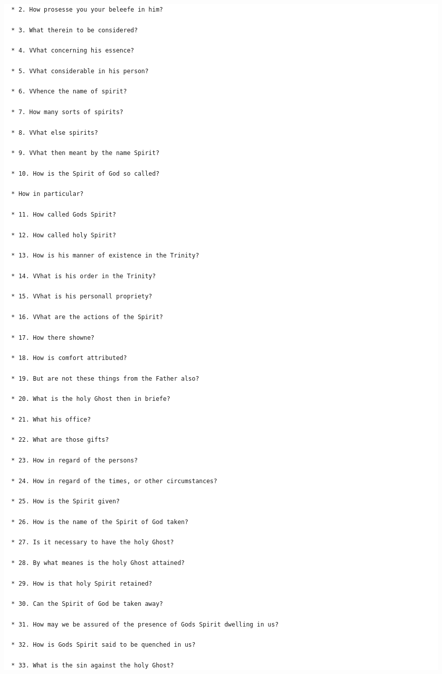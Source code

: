       * 2. How prosesse you your beleefe in him?

      * 3. What therein to be considered?

      * 4. VVhat concerning his essence?

      * 5. VVhat considerable in his person?

      * 6. VVhence the name of spirit?

      * 7. How many sorts of spirits?

      * 8. VVhat else spirits?

      * 9. VVhat then meant by the name Spirit?

      * 10. How is the Spirit of God so called?

      * How in particular?

      * 11. How called Gods Spirit?

      * 12. How called holy Spirit?

      * 13. How is his manner of existence in the Trinity?

      * 14. VVhat is his order in the Trinity?

      * 15. VVhat is his personall propriety?

      * 16. VVhat are the actions of the Spirit?

      * 17. How there showne?

      * 18. How is comfort attributed?

      * 19. But are not these things from the Father also?

      * 20. What is the holy Ghost then in briefe?

      * 21. What his office?

      * 22. What are those gifts?

      * 23. How in regard of the persons?

      * 24. How in regard of the times, or other circumstances?

      * 25. How is the Spirit given?

      * 26. How is the name of the Spirit of God taken?

      * 27. Is it necessary to have the holy Ghost?

      * 28. By what meanes is the holy Ghost attained?

      * 29. How is that holy Spirit retained?

      * 30. Can the Spirit of God be taken away?

      * 31. How may we be assured of the presence of Gods Spirit dwelling in us?

      * 32. How is Gods Spirit said to be quenched in us?

      * 33. What is the sin against the holy Ghost?
